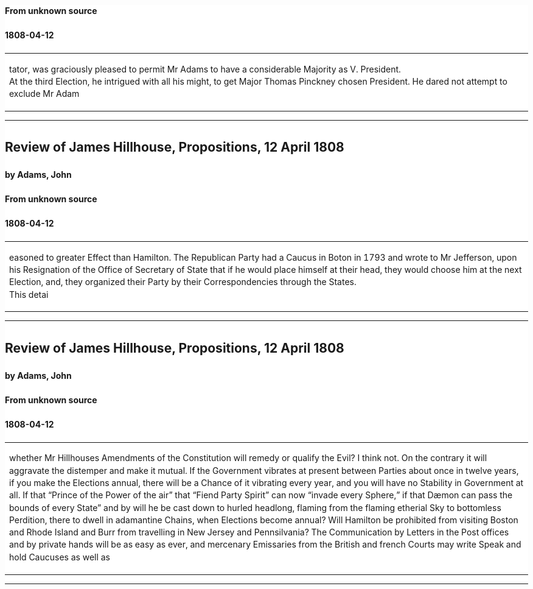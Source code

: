 #### From unknown source

#### 1808-04-12

<table style="width: 100%;"><tr><td style="width: 50%">

tator, was graciously pleased to permit Mr Adams to have a considerable Majority as V. President.  
At the third Election, he intrigued with all his might, to get Major Thomas Pinckney chosen President. He dared not attempt to exclude Mr Adam
</td></tr></table>

---

## Review of James Hillhouse, Propositions, 12 April 1808

#### by Adams, John

#### From unknown source

#### 1808-04-12

<table style="width: 100%;"><tr><td style="width: 50%">

easoned to greater Effect than Hamilton. The Republican Party had a Caucus in Boton in 1793 and wrote to Mr Jefferson, upon his Resignation of the Office of Secretary of State that if he would place himself at their head, they would choose him at the next Election, and, they organized their Party by their Correspondencies through the States.  
This detai
</td></tr></table>

---

## Review of James Hillhouse, Propositions, 12 April 1808

#### by Adams, John

#### From unknown source

#### 1808-04-12

<table style="width: 100%;"><tr><td style="width: 50%">

whether Mr Hillhouses Amendments of the Constitution will remedy or qualify the Evil? I think not. On the contrary it will aggravate the distemper and make it mutual. If the Government vibrates at present between Parties about once in twelve years, if you make the Elections annual, there will be a Chance of it vibrating every year, and you will have no Stability in Government at all. If that “Prince of the Power of the air” that “Fiend Party Spirit” can now “invade every Sphere,” if that Dæmon can pass the bounds of every State” and by will he be cast down to hurled headlong, flaming from the flaming etherial Sky to bottomless Perdition, there to dwell in adamantine Chains, when Elections become annual? Will Hamilton be prohibited from visiting Boston and Rhode Island and Burr from travelling in New Jersey and Pennsilvania? The Communication by Letters in the Post offices and by private hands will be as easy as ever, and mercenary Emissaries from the British and french Courts may write Speak and hold Caucuses as well as
</td></tr></table>

---